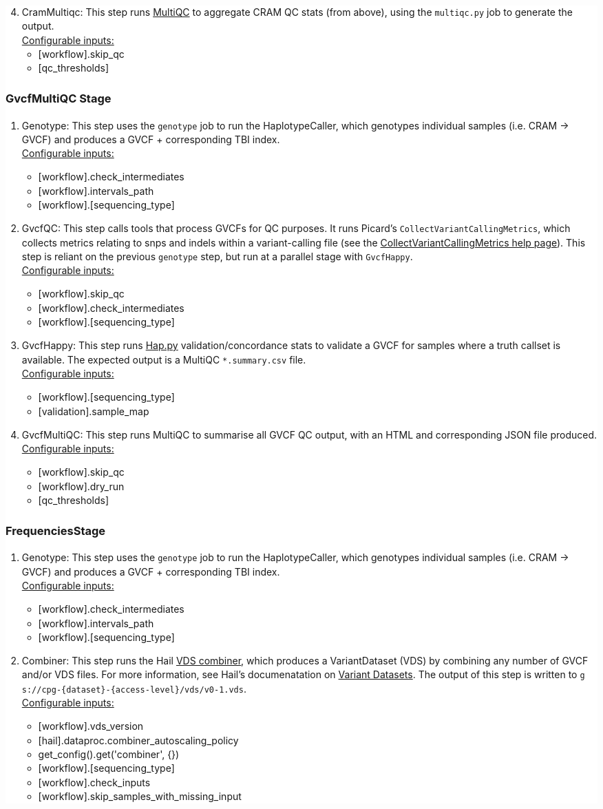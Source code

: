 4. CramMultiqc: This step runs [MultiQC](https://multiqc.info/ "") to aggregate CRAM QC stats (from above), using the `multiqc.py` job to generate the output.
<br><ins>Configurable inputs:</ins>
	* [workflow].skip_qc
	* [qc_thresholds]

### GvcfMultiQC Stage
1. Genotype: This step uses the `genotype` job to run the HaplotypeCaller, which genotypes individual samples (i.e. CRAM -> GVCF) and produces a GVCF + corresponding TBI index. 
<br><ins>Configurable inputs:</ins>
	* [workflow].check_intermediates
	* [workflow].intervals_path
	* [workflow].[sequencing_type]

2. GvcfQC: This step calls tools that process GVCFs for QC purposes. It runs Picard’s `CollectVariantCallingMetrics`, which collects metrics relating to snps and indels within a variant-calling file (see the [CollectVariantCallingMetrics help page](https://broadinstitute.github.io/picard/picard-metric-definitions.html#CollectVariantCallingMetrics.VariantCallingDetailMetrics "")). This step is reliant on the previous `genotype` step, but run at a parallel stage with `GvcfHappy`. 
<br><ins>Configurable inputs:</ins>
	* [workflow].skip_qc
	* [workflow].check_intermediates
	* [workflow].[sequencing_type]

3. GvcfHappy: This step runs [Hap.py](https://github.com/Illumina/hap.py/blob/master/doc/happy.md "") validation/concordance stats to validate a GVCF for samples where a truth callset is available. The expected output is a MultiQC `*.summary.csv` file. 
<br><ins>Configurable inputs:</ins>
	* [workflow].[sequencing_type]
	* [validation].sample_map

4. GvcfMultiQC: This step runs MultiQC to summarise all GVCF QC output, with an HTML and corresponding JSON file produced.
<ins>Configurable inputs:</ins>
	* [workflow].skip_qc
	* [workflow].dry_run
	* [qc_thresholds]
### FrequenciesStage
1. Genotype: This step uses the `genotype` job to run the HaplotypeCaller, which genotypes individual samples (i.e. CRAM -> GVCF) and produces a GVCF + corresponding TBI index. 
<br><ins>Configurable inputs:</ins>
	* [workflow].check_intermediates
	* [workflow].intervals_path
	* [workflow].[sequencing_type]

2. Combiner: This step runs the Hail [VDS combiner](https://hail.is/docs/0.2/vds/hail.vds.combiner.VariantDatasetCombiner.html#hail.vds.combiner.VariantDatasetCombiner ""), which produces a VariantDataset (VDS) by combining any number of GVCF and/or VDS files. For more information, see Hail’s documenatation on [Variant Datasets](https://hail.is/docs/0.2/vds/index.html ""). The output of this step is written to `gs://cpg-{dataset}-{access-level}/vds/v0-1.vds`.
<br><ins>Configurable inputs:</ins>
	* [workflow].vds_version
	* [hail].dataproc.combiner_autoscaling_policy
	* get_config().get('combiner', {})
	* [workflow].[sequencing_type]
	* [workflow].check_inputs
	* [workflow].skip_samples_with_missing_input
